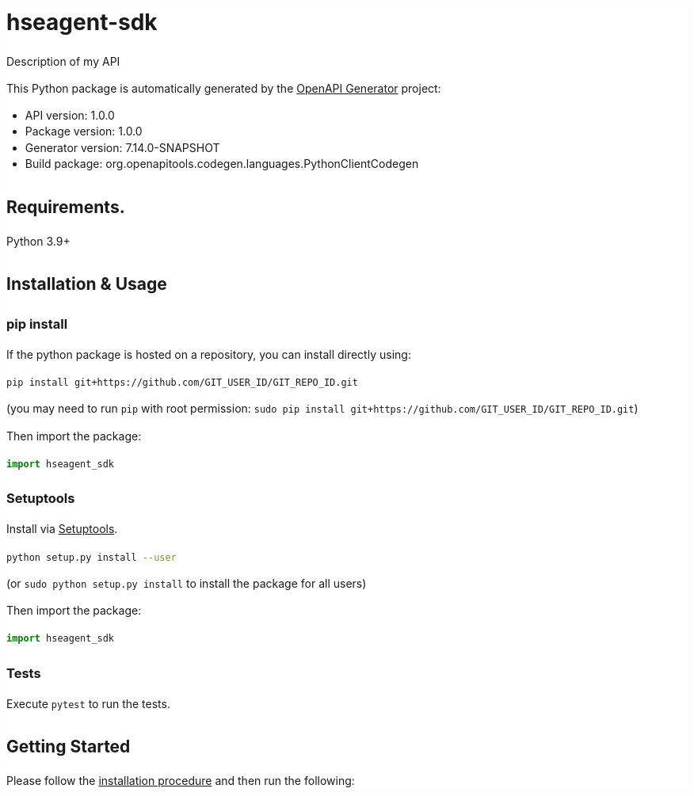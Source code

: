 # hseagent-sdk
Description of my API

This Python package is automatically generated by the [OpenAPI Generator](https://openapi-generator.tech) project:

- API version: 1.0.0
- Package version: 1.0.0
- Generator version: 7.14.0-SNAPSHOT
- Build package: org.openapitools.codegen.languages.PythonClientCodegen

## Requirements.

Python 3.9+

## Installation & Usage
### pip install

If the python package is hosted on a repository, you can install directly using:

```sh
pip install git+https://github.com/GIT_USER_ID/GIT_REPO_ID.git
```
(you may need to run `pip` with root permission: `sudo pip install git+https://github.com/GIT_USER_ID/GIT_REPO_ID.git`)

Then import the package:
```python
import hseagent_sdk
```

### Setuptools

Install via [Setuptools](http://pypi.python.org/pypi/setuptools).

```sh
python setup.py install --user
```
(or `sudo python setup.py install` to install the package for all users)

Then import the package:
```python
import hseagent_sdk
```

### Tests

Execute `pytest` to run the tests.

## Getting Started

Please follow the [installation procedure](#installation--usage) and then run the following:
